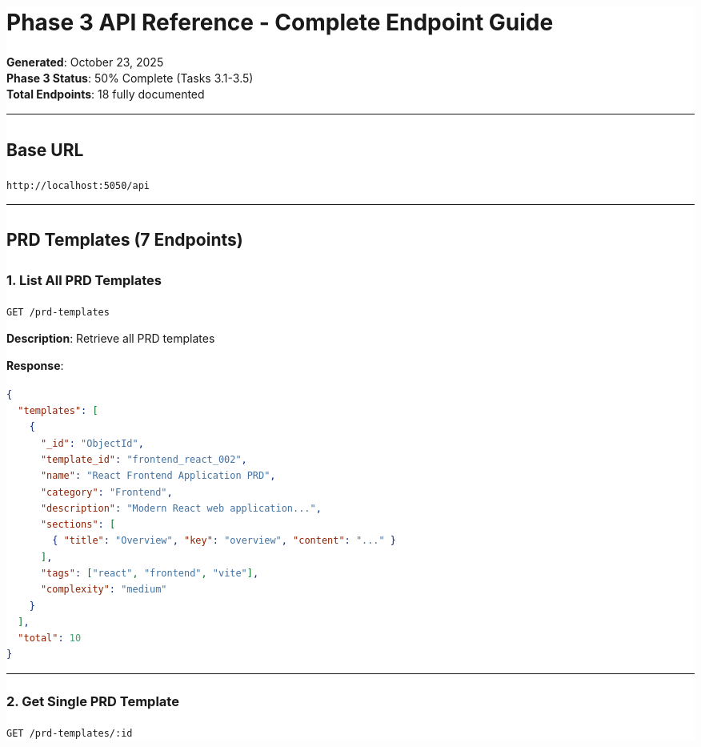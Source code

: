 # Phase 3 API Reference - Complete Endpoint Guide

**Generated**: October 23, 2025  
**Phase 3 Status**: 50% Complete (Tasks 3.1-3.5)  
**Total Endpoints**: 18 fully documented  

---

## Base URL

```
http://localhost:5050/api
```

---

## PRD Templates (7 Endpoints)

### 1. List All PRD Templates
```
GET /prd-templates
```

**Description**: Retrieve all PRD templates

**Response**:
```json
{
  "templates": [
    {
      "_id": "ObjectId",
      "template_id": "frontend_react_002",
      "name": "React Frontend Application PRD",
      "category": "Frontend",
      "description": "Modern React web application...",
      "sections": [
        { "title": "Overview", "key": "overview", "content": "..." }
      ],
      "tags": ["react", "frontend", "vite"],
      "complexity": "medium"
    }
  ],
  "total": 10
}
```

---

### 2. Get Single PRD Template
```
GET /prd-templates/:id
```
